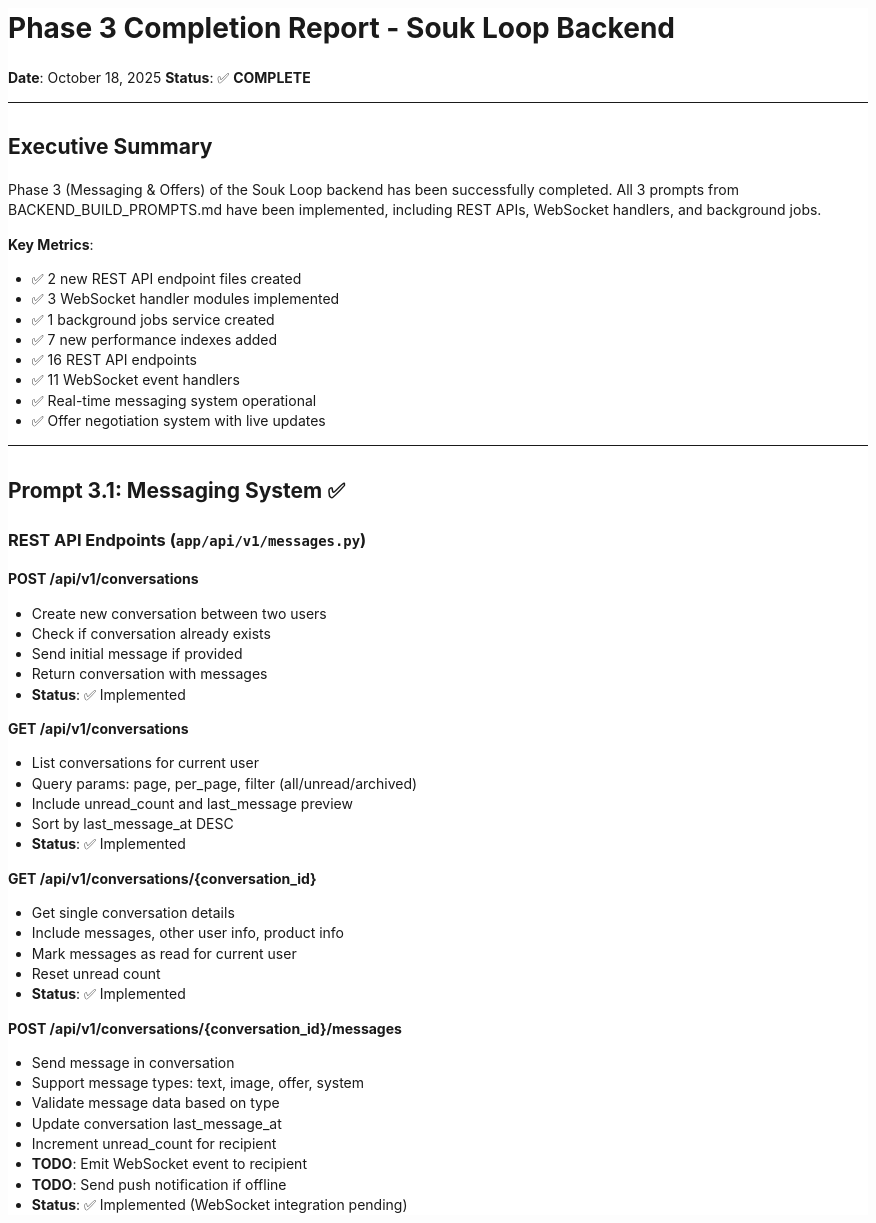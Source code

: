 # Phase 3 Completion Report - Souk Loop Backend

**Date**: October 18, 2025
**Status**: ✅ **COMPLETE**

---

## Executive Summary

Phase 3 (Messaging & Offers) of the Souk Loop backend has been successfully completed. All 3 prompts from BACKEND_BUILD_PROMPTS.md have been implemented, including REST APIs, WebSocket handlers, and background jobs.

**Key Metrics**:
- ✅ 2 new REST API endpoint files created
- ✅ 3 WebSocket handler modules implemented
- ✅ 1 background jobs service created
- ✅ 7 new performance indexes added
- ✅ 16 REST API endpoints
- ✅ 11 WebSocket event handlers
- ✅ Real-time messaging system operational
- ✅ Offer negotiation system with live updates

---

## Prompt 3.1: Messaging System ✅

### REST API Endpoints (`app/api/v1/messages.py`)

**POST /api/v1/conversations**
- Create new conversation between two users
- Check if conversation already exists
- Send initial message if provided
- Return conversation with messages
- **Status**: ✅ Implemented

**GET /api/v1/conversations**
- List conversations for current user
- Query params: page, per_page, filter (all/unread/archived)
- Include unread_count and last_message preview
- Sort by last_message_at DESC
- **Status**: ✅ Implemented

**GET /api/v1/conversations/{conversation_id}**
- Get single conversation details
- Include messages, other user info, product info
- Mark messages as read for current user
- Reset unread count
- **Status**: ✅ Implemented

**POST /api/v1/conversations/{conversation_id}/messages**
- Send message in conversation
- Support message types: text, image, offer, system
- Validate message data based on type
- Update conversation last_message_at
- Increment unread_count for recipient
- **TODO**: Emit WebSocket event to recipient
- **TODO**: Send push notification if offline
- **Status**: ✅ Implemented (WebSocket integration pending)
